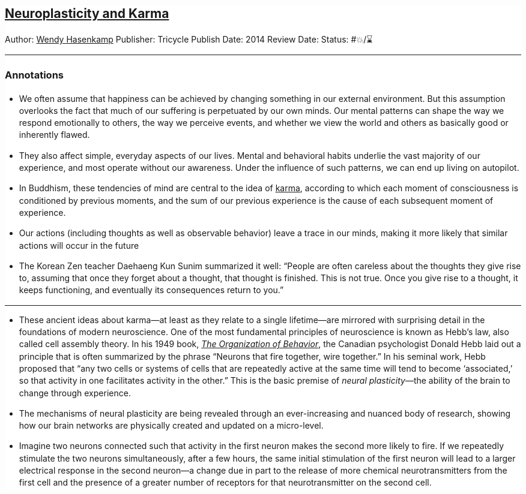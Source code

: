 ## [Neuroplasticity and Karma](link/file)

Author: [Wendy Hasenkamp]()
Publisher: Tricycle
Publish Date: 2014
Review Date:
Status: #💥/⌛️ 

---

### Annotations

* We often assume that happiness can be achieved by changing something in our external environment. But this assumption overlooks the fact that much of our suffering is perpetuated by our own minds. Our mental patterns can shape the way we respond emotionally to others, the way we perceive events, and whether we view the world and others as basically good or inherently flawed.

* They also affect simple, everyday aspects of our lives. Mental and behavioral habits underlie the vast majority of our experience, and most operate without our awareness. Under the influence of such patterns, we can end up living on autopilot.

* In Buddhism, these tendencies of mind are central to the idea of [karma](https://tricycle.org/magazine/cause-and-effect/), according to which each moment of consciousness is conditioned by previous moments, and the sum of our previous experience is the cause of each subsequent moment of experience.

* Our actions (including thoughts as well as observable behavior) leave a trace in our minds, making it more likely that similar actions will occur in the future

* The Korean Zen teacher Daehaeng Kun Sunim summarized it well: “People are often careless about the thoughts they give rise to, assuming that once they forget about a thought, that thought is finished. This is not true. Once you give rise to a thought, it keeps functioning, and eventually its consequences return to you.”

---

* These ancient ideas about karma—at least as they relate to a single lifetime—are mirrored with surprising detail in the foundations of modern neuroscience. One of the most fundamental principles of neuroscience is known as Hebb’s law, also called cell assembly theory. In his 1949 book, [*The Organization of Behavior*](https://www.amazon.com/Organization-Behavior-Neuropsychological-Theory/dp/0805843000), the Canadian psychologist Donald Hebb laid out a principle that is often summarized by the phrase “Neurons that fire together, wire together.” In his seminal work, Hebb proposed that “any two cells or systems of cells that are repeatedly active at the same time will tend to become ‘associated,’ so that activity in one facilitates activity in the other.” This is the basic premise of *neural plasticity*—the ability of the brain to change through experience.

* The mechanisms of neural plasticity are being revealed through an ever-increasing and nuanced body of research, showing how our brain networks are physically created and updated on a micro-level.

* Imagine two neurons connected such that activity in the first neuron makes the second more likely to fire. If we repeatedly stimulate the two neurons simultaneously, after a few hours, the same initial stimulation of the first neuron will lead to a larger electrical response in the second neuron—a change due in part to the release of more chemical neurotransmitters from the first cell and the presence of a greater number of receptors for that neurotransmitter on the second cell.
